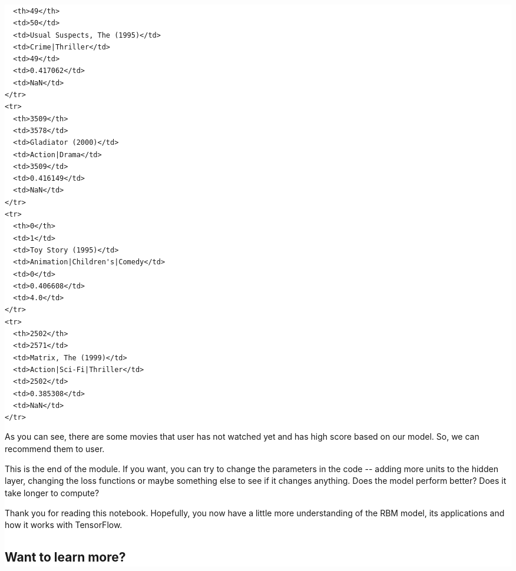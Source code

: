       <th>49</th>
      <td>50</td>
      <td>Usual Suspects, The (1995)</td>
      <td>Crime|Thriller</td>
      <td>49</td>
      <td>0.417062</td>
      <td>NaN</td>
    </tr>
    <tr>
      <th>3509</th>
      <td>3578</td>
      <td>Gladiator (2000)</td>
      <td>Action|Drama</td>
      <td>3509</td>
      <td>0.416149</td>
      <td>NaN</td>
    </tr>
    <tr>
      <th>0</th>
      <td>1</td>
      <td>Toy Story (1995)</td>
      <td>Animation|Children's|Comedy</td>
      <td>0</td>
      <td>0.406608</td>
      <td>4.0</td>
    </tr>
    <tr>
      <th>2502</th>
      <td>2571</td>
      <td>Matrix, The (1999)</td>
      <td>Action|Sci-Fi|Thriller</td>
      <td>2502</td>
      <td>0.385308</td>
      <td>NaN</td>
    </tr>
  </tbody>
</table>
</div>



As you can see, there are some movies that user has not watched yet and has high score based on our model. So, we can recommend them to user.

This is the end of the module. If you want, you can try to change the parameters in the code -- adding more units to the hidden layer, changing the loss functions or maybe something else to see if it changes anything. Does the model perform better? Does it take longer to compute?

Thank you for reading this notebook. Hopefully, you now have a little more understanding of the RBM model, its applications and how it works with TensorFlow.

## Want to learn more?

